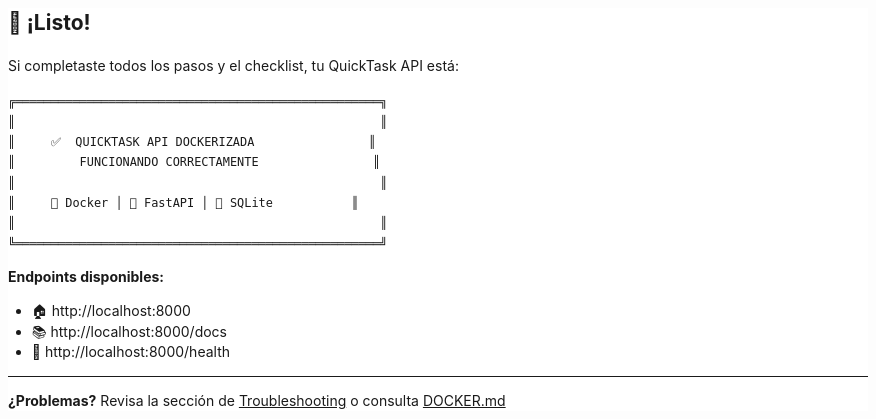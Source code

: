 
## 🎉 ¡Listo!

Si completaste todos los pasos y el checklist, tu QuickTask API está:

```
╔═══════════════════════════════════════════════════╗
║                                                   ║
║     ✅  QUICKTASK API DOCKERIZADA                ║
║         FUNCIONANDO CORRECTAMENTE                ║
║                                                   ║
║     🐳 Docker │ 🚀 FastAPI │ 💾 SQLite           ║
║                                                   ║
╚═══════════════════════════════════════════════════╝
```

**Endpoints disponibles:**
- 🏠 http://localhost:8000
- 📚 http://localhost:8000/docs
- 💚 http://localhost:8000/health

---

**¿Problemas?** Revisa la sección de [Troubleshooting](#-paso-12-troubleshooting) o consulta [DOCKER.md](DOCKER.md)
